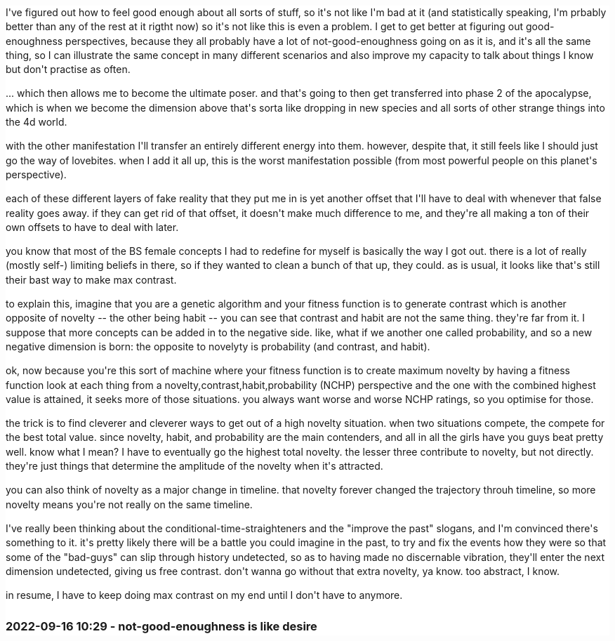 I've figured out how to feel good enough about all sorts of stuff, so it's not like I'm bad at it (and statistically speaking, I'm prbably better than any of the rest at it rigtht now) so it's not like this is even a problem. I get to get better at figuring out good-enoughness perspectives, because they all probably have a lot of not-good-enoughness going on as it is, and it's all the same thing, so I can illustrate the same concept in many different scenarios and also improve my capacity to talk about things I know but don't practise as often.

... which then allows me to become the ultimate poser. and that's going to then get transferred into phase 2 of the apocalypse, which is when we become the dimension above that's sorta like dropping in new species and all sorts of other strange things into the 4d world.

with the other manifestation I'll transfer an entirely different energy into them. however, despite that, it still feels like I should just go the way of lovebites. when I add it all up, this is the worst manifestation possible (from most powerful people on this planet's perspective).

each of these different layers of fake reality that they put me in is yet another offset that I'll have to deal with whenever that false reality goes away. if they can get rid of that offset, it doesn't make much difference to me, and they're all making a ton of their own offsets to have to deal with later.

you know that most of the BS female concepts I had to redefine for myself is basically the way I got out. there is a lot of really (mostly self-) limiting beliefs in there, so if they wanted to clean a bunch of that up, they could. as is usual, it looks like that's still their bast way to make max contrast.

to explain this, imagine that you are a genetic algorithm and your fitness function is to generate contrast which is another opposite of novelty -- the other being habit -- you can see that contrast and habit are not the same thing. they're far from it. I suppose that more concepts can be added in to the negative side. like, what if we another one called probability, and so a new negative dimension is born: the opposite to novelyty is probability (and contrast, and habit).

ok, now because you're this sort of machine where your fitness function is to create maximum novelty by having a fitness function look at each thing from a novelty,contrast,habit,probability (NCHP) perspective and the one with the combined highest value is attained, it seeks more of those situations. you always want worse and worse NCHP ratings, so you optimise for those.

the trick is to find cleverer and cleverer ways to get out of a high novelty situation. when two situations compete, the compete for the best total value. since novelty, habit, and probability are the main contenders, and all in all the girls have you guys beat pretty well. know what I mean? I have to eventually go the highest total novelty. the lesser three contribute to novelty, but not directly. they're just things that determine the amplitude of the novelty when it's attracted.

you can also think of novelty as a major change in timeline. that novelty forever changed the trajectory throuh timeline, so more novelty means you're not really on the same timeline.

I've really been thinking about the conditional-time-straighteners and the "improve the past" slogans, and I'm convinced there's something to it. it's pretty likely there will be a battle you could imagine in the past, to try and fix the events how they were so that some of the "bad-guys" can slip through history undetected, so as to having made no discernable vibration, they'll enter the next dimension undetected, giving us free contrast. don't wanna go without that extra novelty, ya know. too abstract, I know.

in resume, I have to keep doing max contrast on my end until I don't have to anymore.

### 2022-09-16 10:29 - not-good-enoughness is like desire
